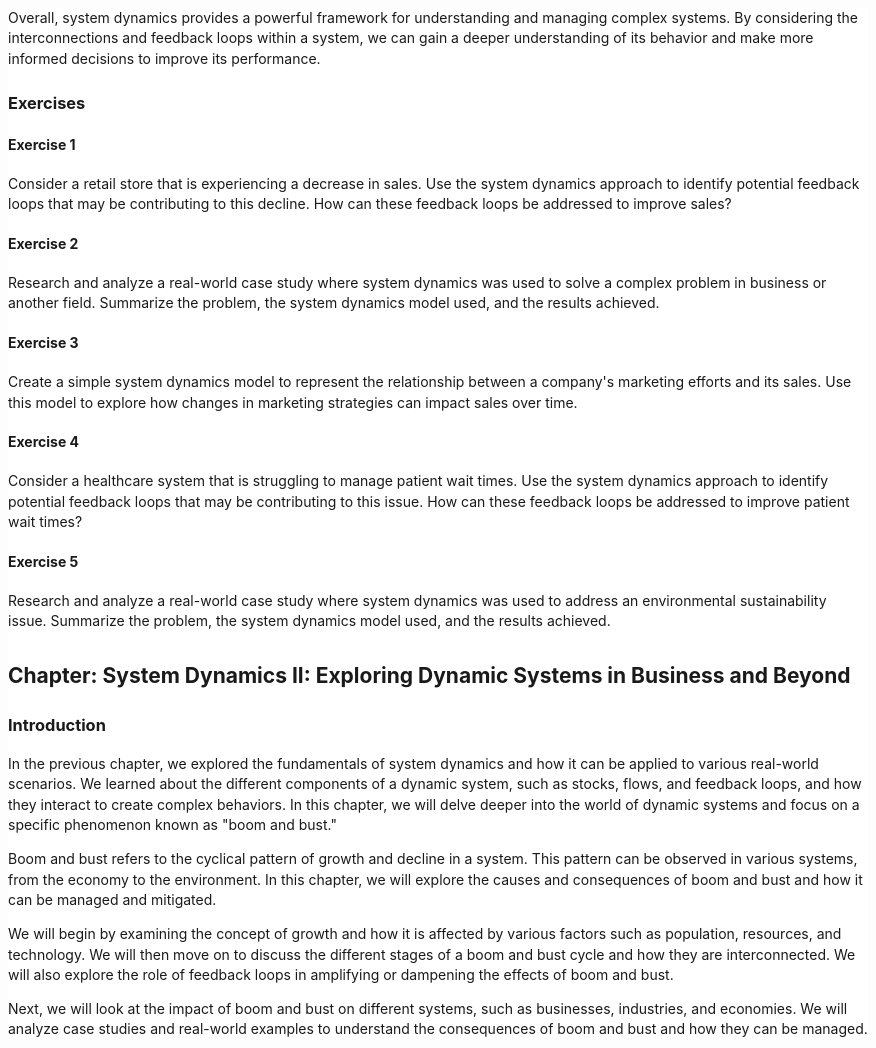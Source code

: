 Overall, system dynamics provides a powerful framework for understanding and managing complex systems. By considering the interconnections and feedback loops within a system, we can gain a deeper understanding of its behavior and make more informed decisions to improve its performance.

### Exercises
#### Exercise 1
Consider a retail store that is experiencing a decrease in sales. Use the system dynamics approach to identify potential feedback loops that may be contributing to this decline. How can these feedback loops be addressed to improve sales?

#### Exercise 2
Research and analyze a real-world case study where system dynamics was used to solve a complex problem in business or another field. Summarize the problem, the system dynamics model used, and the results achieved.

#### Exercise 3
Create a simple system dynamics model to represent the relationship between a company's marketing efforts and its sales. Use this model to explore how changes in marketing strategies can impact sales over time.

#### Exercise 4
Consider a healthcare system that is struggling to manage patient wait times. Use the system dynamics approach to identify potential feedback loops that may be contributing to this issue. How can these feedback loops be addressed to improve patient wait times?

#### Exercise 5
Research and analyze a real-world case study where system dynamics was used to address an environmental sustainability issue. Summarize the problem, the system dynamics model used, and the results achieved.


## Chapter: System Dynamics II: Exploring Dynamic Systems in Business and Beyond

### Introduction

In the previous chapter, we explored the fundamentals of system dynamics and how it can be applied to various real-world scenarios. We learned about the different components of a dynamic system, such as stocks, flows, and feedback loops, and how they interact to create complex behaviors. In this chapter, we will delve deeper into the world of dynamic systems and focus on a specific phenomenon known as "boom and bust."

Boom and bust refers to the cyclical pattern of growth and decline in a system. This pattern can be observed in various systems, from the economy to the environment. In this chapter, we will explore the causes and consequences of boom and bust and how it can be managed and mitigated.

We will begin by examining the concept of growth and how it is affected by various factors such as population, resources, and technology. We will then move on to discuss the different stages of a boom and bust cycle and how they are interconnected. We will also explore the role of feedback loops in amplifying or dampening the effects of boom and bust.

Next, we will look at the impact of boom and bust on different systems, such as businesses, industries, and economies. We will analyze case studies and real-world examples to understand the consequences of boom and bust and how they can be managed.
